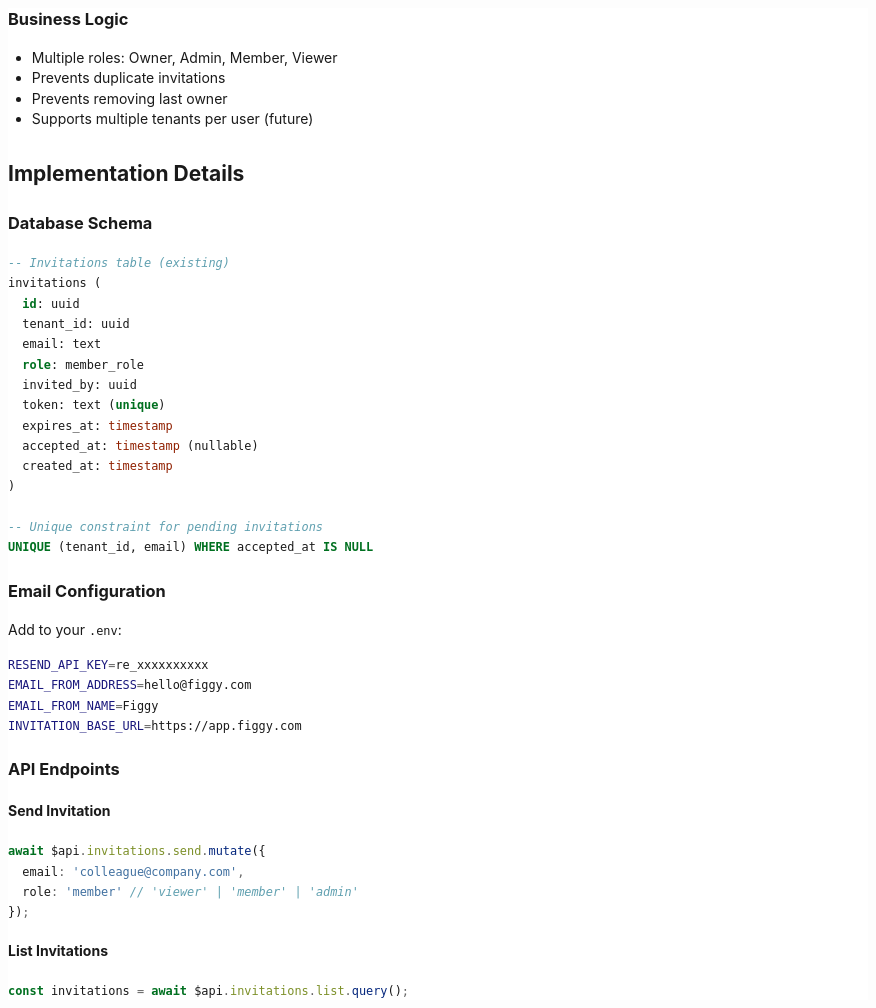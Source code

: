 ### Business Logic
- Multiple roles: Owner, Admin, Member, Viewer
- Prevents duplicate invitations
- Prevents removing last owner
- Supports multiple tenants per user (future)

## Implementation Details

### Database Schema

```sql
-- Invitations table (existing)
invitations (
  id: uuid
  tenant_id: uuid
  email: text
  role: member_role
  invited_by: uuid
  token: text (unique)
  expires_at: timestamp
  accepted_at: timestamp (nullable)
  created_at: timestamp
)

-- Unique constraint for pending invitations
UNIQUE (tenant_id, email) WHERE accepted_at IS NULL
```

### Email Configuration

Add to your `.env`:
```bash
RESEND_API_KEY=re_xxxxxxxxxx
EMAIL_FROM_ADDRESS=hello@figgy.com
EMAIL_FROM_NAME=Figgy
INVITATION_BASE_URL=https://app.figgy.com
```

### API Endpoints

#### Send Invitation
```typescript
await $api.invitations.send.mutate({
  email: 'colleague@company.com',
  role: 'member' // 'viewer' | 'member' | 'admin'
});
```

#### List Invitations
```typescript
const invitations = await $api.invitations.list.query();
```
